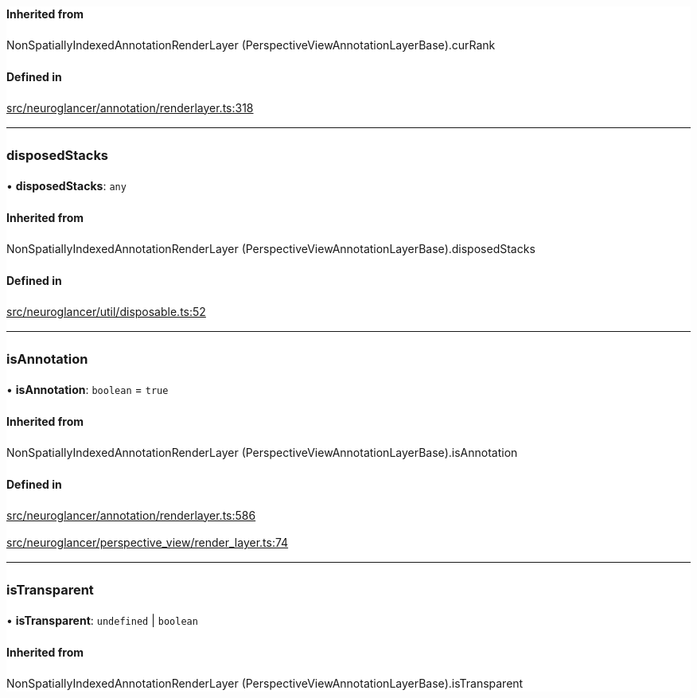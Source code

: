 #### Inherited from

NonSpatiallyIndexedAnnotationRenderLayer
(PerspectiveViewAnnotationLayerBase).curRank

#### Defined in

[src/neuroglancer/annotation/renderlayer.ts:318](https://github.com/ActiveBrainAtlas2/neuroglancer/blob/91617476/src/neuroglancer/annotation/renderlayer.ts#L318)

___

### disposedStacks

• **disposedStacks**: `any`

#### Inherited from

NonSpatiallyIndexedAnnotationRenderLayer
(PerspectiveViewAnnotationLayerBase).disposedStacks

#### Defined in

[src/neuroglancer/util/disposable.ts:52](https://github.com/ActiveBrainAtlas2/neuroglancer/blob/91617476/src/neuroglancer/util/disposable.ts#L52)

___

### isAnnotation

• **isAnnotation**: `boolean` = `true`

#### Inherited from

NonSpatiallyIndexedAnnotationRenderLayer
(PerspectiveViewAnnotationLayerBase).isAnnotation

#### Defined in

[src/neuroglancer/annotation/renderlayer.ts:586](https://github.com/ActiveBrainAtlas2/neuroglancer/blob/91617476/src/neuroglancer/annotation/renderlayer.ts#L586)

[src/neuroglancer/perspective_view/render_layer.ts:74](https://github.com/ActiveBrainAtlas2/neuroglancer/blob/91617476/src/neuroglancer/perspective_view/render_layer.ts#L74)

___

### isTransparent

• **isTransparent**: `undefined` \| `boolean`

#### Inherited from

NonSpatiallyIndexedAnnotationRenderLayer
(PerspectiveViewAnnotationLayerBase).isTransparent
